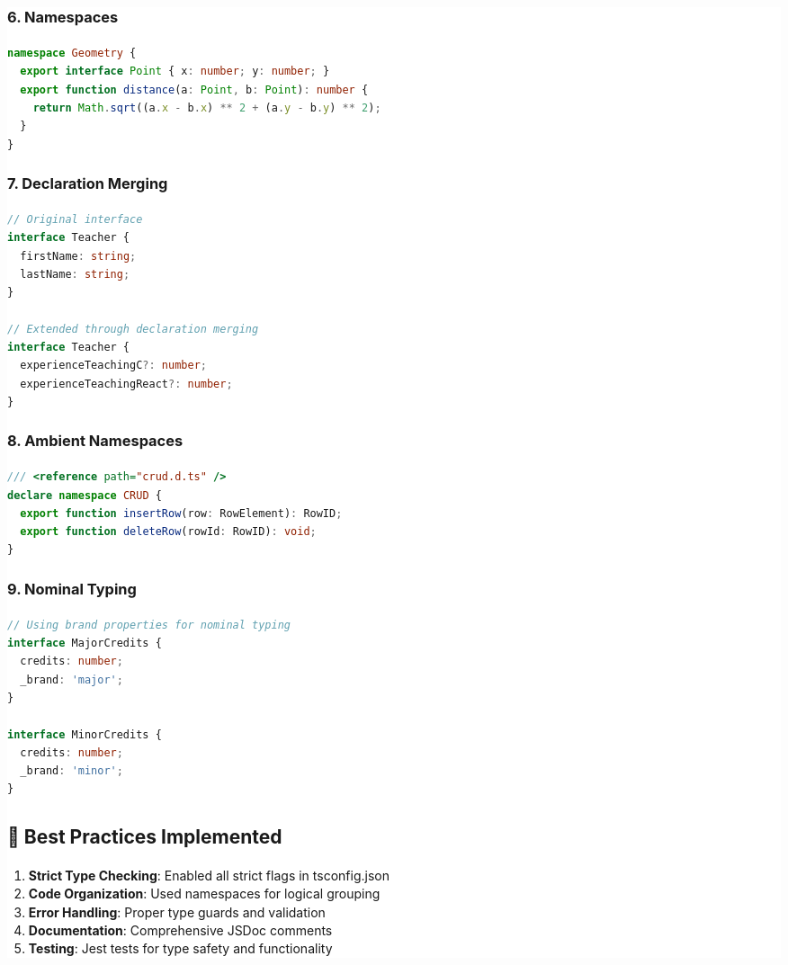 ### 6. Namespaces
```typescript
namespace Geometry {
  export interface Point { x: number; y: number; }
  export function distance(a: Point, b: Point): number {
    return Math.sqrt((a.x - b.x) ** 2 + (a.y - b.y) ** 2);
  }
}
```

### 7. Declaration Merging
```typescript
// Original interface
interface Teacher {
  firstName: string;
  lastName: string;
}

// Extended through declaration merging
interface Teacher {
  experienceTeachingC?: number;
  experienceTeachingReact?: number;
}
```

### 8. Ambient Namespaces
```typescript
/// <reference path="crud.d.ts" />
declare namespace CRUD {
  export function insertRow(row: RowElement): RowID;
  export function deleteRow(rowId: RowID): void;
}
```

### 9. Nominal Typing
```typescript
// Using brand properties for nominal typing
interface MajorCredits {
  credits: number;
  _brand: 'major';
}

interface MinorCredits {
  credits: number;
  _brand: 'minor';
}
```

## 🌟 Best Practices Implemented

1. **Strict Type Checking**: Enabled all strict flags in tsconfig.json
2. **Code Organization**: Used namespaces for logical grouping
3. **Error Handling**: Proper type guards and validation
4. **Documentation**: Comprehensive JSDoc comments
5. **Testing**: Jest tests for type safety and functionality
